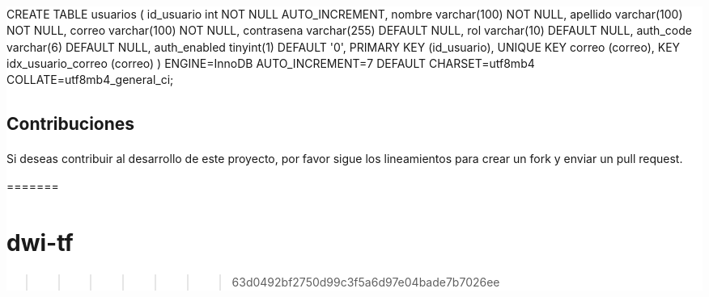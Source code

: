 CREATE TABLE usuarios (
  id_usuario int NOT NULL AUTO_INCREMENT,
  nombre varchar(100) NOT NULL,
  apellido varchar(100) NOT NULL,
  correo varchar(100) NOT NULL,
  contrasena varchar(255) DEFAULT NULL,
  rol varchar(10) DEFAULT NULL,
  auth_code varchar(6) DEFAULT NULL,
  auth_enabled tinyint(1) DEFAULT '0',
  PRIMARY KEY (id_usuario),
  UNIQUE KEY correo (correo),
  KEY idx_usuario_correo (correo)
) ENGINE=InnoDB AUTO_INCREMENT=7 DEFAULT CHARSET=utf8mb4 COLLATE=utf8mb4_general_ci;



## Contribuciones

Si deseas contribuir al desarrollo de este proyecto, por favor sigue los lineamientos para crear un fork y enviar un pull request.

 
=======
# dwi-tf
>>>>>>> 63d0492bf2750d99c3f5a6d97e04bade7b7026ee
